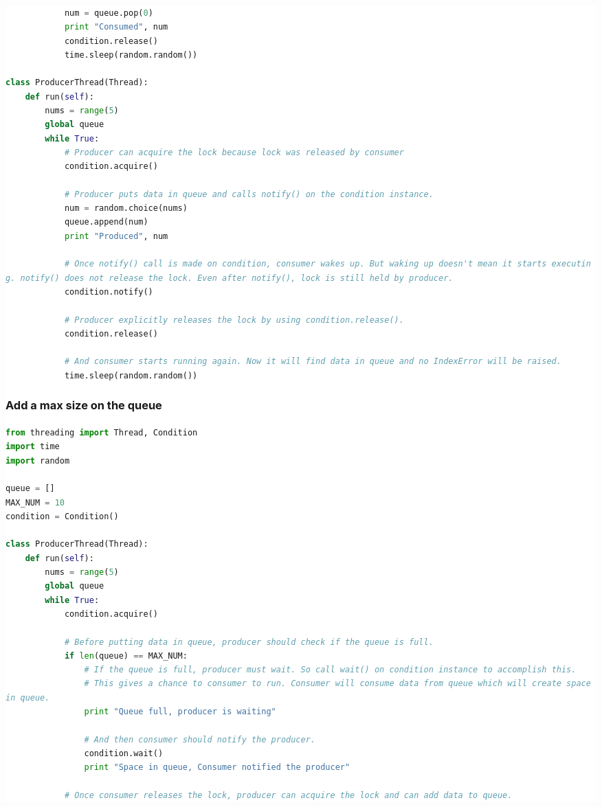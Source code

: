 ```python
            num = queue.pop(0)
            print "Consumed", num 
            condition.release()
            time.sleep(random.random())

class ProducerThread(Thread):
    def run(self):
        nums = range(5)
        global queue
        while True:
            # Producer can acquire the lock because lock was released by consumer
            condition.acquire()

            # Producer puts data in queue and calls notify() on the condition instance.
            num = random.choice(nums)
            queue.append(num)
            print "Produced", num 

            # Once notify() call is made on condition, consumer wakes up. But waking up doesn't mean it starts executing. notify() does not release the lock. Even after notify(), lock is still held by producer.
            condition.notify()

            # Producer explicitly releases the lock by using condition.release().
            condition.release()

            # And consumer starts running again. Now it will find data in queue and no IndexError will be raised.
            time.sleep(random.random())            
```

### Add a max size on the queue

```python
from threading import Thread, Condition
import time
import random

queue = []
MAX_NUM = 10
condition = Condition()

class ProducerThread(Thread):
    def run(self):
        nums = range(5)
        global queue
        while True:
            condition.acquire()

            # Before putting data in queue, producer should check if the queue is full. 
            if len(queue) == MAX_NUM:
                # If the queue is full, producer must wait. So call wait() on condition instance to accomplish this.
                # This gives a chance to consumer to run. Consumer will consume data from queue which will create space in queue.
                print "Queue full, producer is waiting"

                # And then consumer should notify the producer.
                condition.wait()
                print "Space in queue, Consumer notified the producer"

            # Once consumer releases the lock, producer can acquire the lock and can add data to queue.    
```